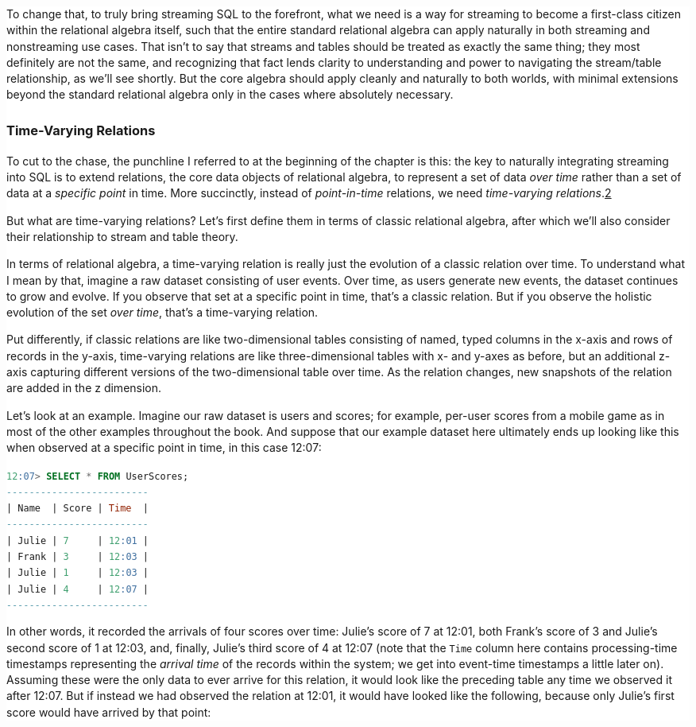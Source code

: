To change that, to truly bring streaming SQL to the forefront, what we need is a way for streaming to become a first-class citizen within the relational algebra itself, such that the entire standard relational algebra can apply naturally in both streaming and nonstreaming use cases. That isn’t to say that streams and tables should be treated as exactly the same thing; they most definitely are not the same, and recognizing that fact lends clarity to understanding and power to navigating the stream/table relationship, as we’ll see shortly. But the core algebra should apply cleanly and naturally to both worlds, with minimal extensions beyond the standard relational algebra only in the cases where absolutely necessary.

### Time-Varying Relations

To cut to the chase, the punchline I referred to at the beginning of the chapter is this: the key to naturally integrating streaming into SQL is to extend relations, the core data objects of relational algebra, to represent a set of data *over time* rather than a set of data at a *specific point* in time. More succinctly, instead of *point-in-time* relations, we need *time-varying relations*.[2](ch08.html#idm139957175328912)

But what are time-varying relations? Let’s first define them in terms of classic relational algebra, after which we’ll also consider their relationship to stream and table theory.

In terms of relational algebra, a time-varying relation is really just the evolution of a classic relation over time. To understand what I mean by that, imagine a raw dataset consisting of user events. Over time, as users generate new events, the dataset continues to grow and evolve. If you observe that set at a specific point in time, that’s a classic relation. But if you observe the holistic evolution of the set *over time*, that’s a time-varying relation.

Put differently, if classic relations are like two-dimensional tables consisting of named, typed columns in the x-axis and rows of records in the y-axis, time-varying relations are like three-dimensional tables with x- and y-axes as before, but an additional z-axis capturing different versions of the two-dimensional table over time. As the relation changes, new snapshots of the relation are added in the z dimension.

Let’s look at an example. Imagine our raw dataset is users and scores; for example, per-user scores from a mobile game as in most of the other examples throughout the book. And suppose that our example dataset here ultimately ends up looking like this when observed at a specific point in time, in this case 12:07:

```sql
12:07> SELECT * FROM UserScores;
------------------------- 
| Name  | Score | Time  |
------------------------- 
| Julie | 7     | 12:01 | 
| Frank | 3     | 12:03 | 
| Julie | 1     | 12:03 | 
| Julie | 4     | 12:07 |
-------------------------
```



In other words, it recorded the arrivals of four scores over time: Julie’s score of 7 at 12:01, both Frank’s score of 3 and Julie’s second score of 1 at 12:03, and, finally, Julie’s third score of 4 at 12:07 (note that the `Time` column here contains processing-time timestamps representing the *arrival time* of the records within the system; we get into event-time timestamps a little later on). Assuming these were the only data to ever arrive for this relation, it would look like the preceding table any time we observed it after 12:07. But if instead we had observed the relation at 12:01, it would have looked like the following, because only Julie’s first score would have arrived by that point:
